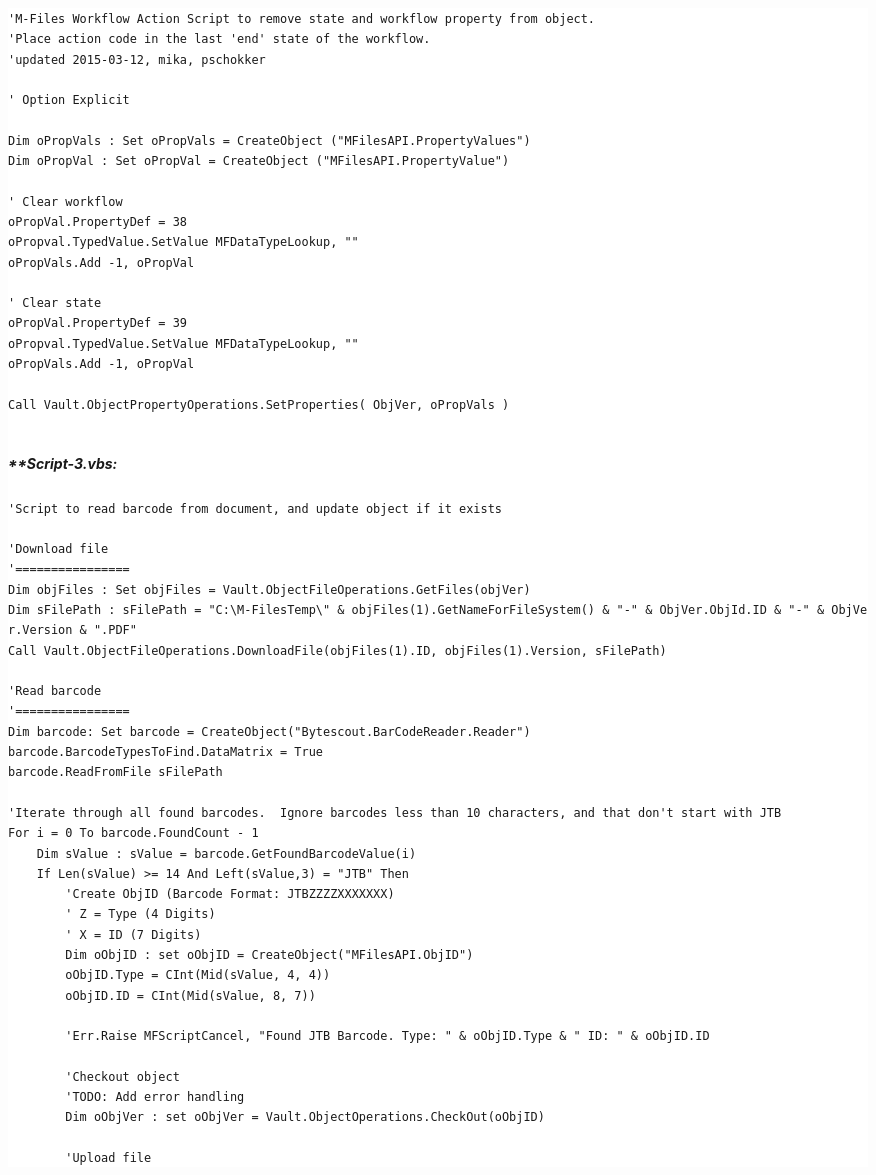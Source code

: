```
'M-Files Workflow Action Script to remove state and workflow property from object.
'Place action code in the last 'end' state of the workflow.
'updated 2015-03-12, mika, pschokker

' Option Explicit

Dim oPropVals : Set oPropVals = CreateObject ("MFilesAPI.PropertyValues")
Dim oPropVal : Set oPropVal = CreateObject ("MFilesAPI.PropertyValue")

' Clear workflow
oPropVal.PropertyDef = 38
oPropval.TypedValue.SetValue MFDataTypeLookup, "" 
oPropVals.Add -1, oPropVal

' Clear state
oPropVal.PropertyDef = 39
oPropval.TypedValue.SetValue MFDataTypeLookup, ""
oPropVals.Add -1, oPropVal

Call Vault.ObjectPropertyOperations.SetProperties( ObjVer, oPropVals )


```

    



##### ****Script-3.vbs:**
    
```
'Script to read barcode from document, and update object if it exists

'Download file
'================
Dim objFiles : Set objFiles = Vault.ObjectFileOperations.GetFiles(objVer)
Dim sFilePath : sFilePath = "C:\M-FilesTemp\" & objFiles(1).GetNameForFileSystem() & "-" & ObjVer.ObjId.ID & "-" & ObjVer.Version & ".PDF"
Call Vault.ObjectFileOperations.DownloadFile(objFiles(1).ID, objFiles(1).Version, sFilePath)

'Read barcode
'================
Dim barcode: Set barcode = CreateObject("Bytescout.BarCodeReader.Reader")
barcode.BarcodeTypesToFind.DataMatrix = True
barcode.ReadFromFile sFilePath

'Iterate through all found barcodes.  Ignore barcodes less than 10 characters, and that don't start with JTB
For i = 0 To barcode.FoundCount - 1
    Dim sValue : sValue = barcode.GetFoundBarcodeValue(i)
    If Len(sValue) >= 14 And Left(sValue,3) = "JTB" Then
        'Create ObjID (Barcode Format: JTBZZZZXXXXXXX)
        ' Z = Type (4 Digits)
        ' X = ID (7 Digits)
        Dim oObjID : set oObjID = CreateObject("MFilesAPI.ObjID")
        oObjID.Type = CInt(Mid(sValue, 4, 4))
        oObjID.ID = CInt(Mid(sValue, 8, 7))

        'Err.Raise MFScriptCancel, "Found JTB Barcode. Type: " & oObjID.Type & " ID: " & oObjID.ID

        'Checkout object
        'TODO: Add error handling
        Dim oObjVer : set oObjVer = Vault.ObjectOperations.CheckOut(oObjID)
        
        'Upload file
```